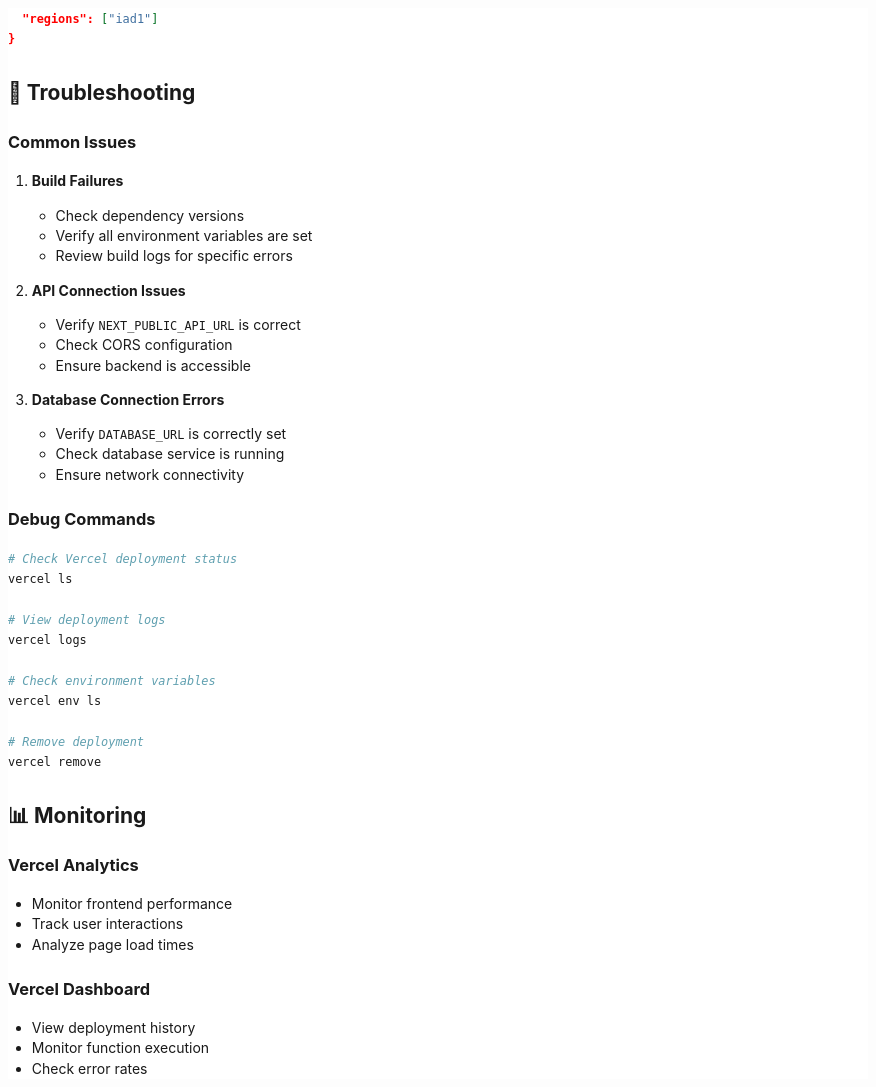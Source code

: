 ```json
  "regions": ["iad1"]
}
```

## 🚨 Troubleshooting

### Common Issues

1. **Build Failures**
   - Check dependency versions
   - Verify all environment variables are set
   - Review build logs for specific errors

2. **API Connection Issues**
   - Verify `NEXT_PUBLIC_API_URL` is correct
   - Check CORS configuration
   - Ensure backend is accessible

3. **Database Connection Errors**
   - Verify `DATABASE_URL` is correctly set
   - Check database service is running
   - Ensure network connectivity

### Debug Commands

```bash
# Check Vercel deployment status
vercel ls

# View deployment logs
vercel logs

# Check environment variables
vercel env ls

# Remove deployment
vercel remove
```

## 📊 Monitoring

### Vercel Analytics
- Monitor frontend performance
- Track user interactions
- Analyze page load times

### Vercel Dashboard
- View deployment history
- Monitor function execution
- Check error rates
